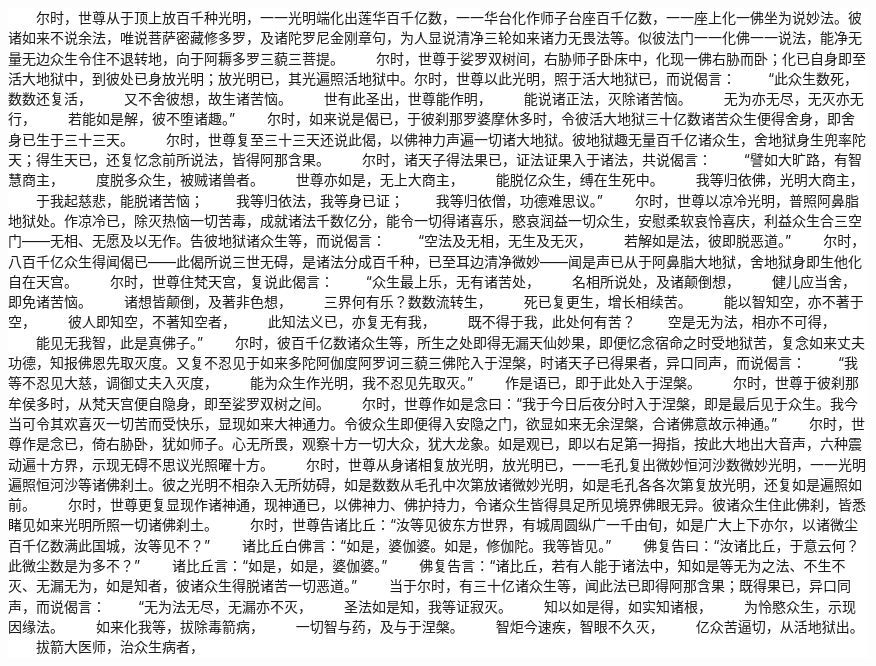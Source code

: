　　尔时，世尊从于顶上放百千种光明，一一光明端化出莲华百千亿数，一一华台化作师子台座百千亿数，一一座上化一佛坐为说妙法。彼诸如来不说余法，唯说菩萨密藏修多罗，及诸陀罗尼金刚章句，为人显说清净三轮如来诸力无畏法等。似彼法门一一化佛一一说法，能净无量无边众生令住不退转地，向于阿耨多罗三藐三菩提。
　　尔时，世尊于娑罗双树间，右胁师子卧床中，化现一佛右胁而卧；化已自身即至活大地狱中，到彼处已身放光明；放光明已，其光遍照活地狱中。尔时，世尊以此光明，照于活大地狱已，而说偈言：
　　“此众生数死，数数还复活，
　　又不舍彼想，故生诸苦恼。
　　世有此圣出，世尊能作明，
　　能说诸正法，灭除诸苦恼。
　　无为亦无尽，无灭亦无行，
　　若能如是解，彼不堕诸趣。”
　　尔时，如来说是偈已，于彼刹那罗婆摩休多时，令彼活大地狱三十亿数诸苦众生便得舍身，即舍身已生于三十三天。
　　尔时，世尊复至三十三天还说此偈，以佛神力声遍一切诸大地狱。彼地狱趣无量百千亿诸众生，舍地狱身生兜率陀天；得生天已，还复忆念前所说法，皆得阿那含果。
　　尔时，诸天子得法果已，证法证果入于诸法，共说偈言：
　　“譬如大旷路，有智慧商主，
　　度脱多众生，被贼诸兽者。
　　世尊亦如是，无上大商主，
　　能脱亿众生，缚在生死中。
　　我等归依佛，光明大商主，
　　于我起慈悲，能脱诸苦恼；
　　我等归依法，我等身已证；
　　我等归依僧，功德难思议。”
　　尔时，世尊以凉冷光明，普照阿鼻脂地狱处。作凉冷已，除灭热恼一切苦毒，成就诸法千数亿分，能令一切得诸喜乐，愍哀润益一切众生，安慰柔软哀怜喜庆，利益众生合三空门——无相、无愿及以无作。告彼地狱诸众生等，而说偈言：
　　“空法及无相，无生及无灭，
　　若解如是法，彼即脱恶道。”
　　尔时，八百千亿众生得闻偈已——此偈所说三世无碍，是诸法分成百千种，已至耳边清净微妙——闻是声已从于阿鼻脂大地狱，舍地狱身即生他化自在天宫。
　　尔时，世尊住梵天宫，复说此偈言：
　　“众生最上乐，无有诸苦处，
　　名相所说处，及诸颠倒想，
　　健儿应当舍，即免诸苦恼。
　　诸想皆颠倒，及著非色想，
　　三界何有乐？数数流转生，
　　死已复更生，增长相续苦。
　　能以智知空，亦不著于空，
　　彼人即知空，不著知空者，
　　此知法义已，亦复无有我，
　　既不得于我，此处何有苦？
　　空是无为法，相亦不可得，
　　能见无我智，此是真佛子。”
　　尔时，彼百千亿数诸众生等，所生之处即得无漏天仙妙果，即便忆念宿命之时受地狱苦，复念如来丈夫功德，知报佛恩先取灭度。又复不忍见于如来多陀阿伽度阿罗诃三藐三佛陀入于涅槃，时诸天子已得果者，异口同声，而说偈言：
　　“我等不忍见大慈，调御丈夫入灭度，
　　能为众生作光明，我不忍见先取灭。”
　　作是语已，即于此处入于涅槃。
　　尔时，世尊于彼刹那牟侯多时，从梵天宫便自隐身，即至娑罗双树之间。
　　尔时，世尊作如是念曰：“我于今日后夜分时入于涅槃，即是最后见于众生。我今当可令其欢喜灭一切苦而受快乐，显现如来大神通力。令彼众生即便得入安隐之门，欲显如来无余涅槃，合诸佛意故示神通。”
　　尔时，世尊作是念已，倚右胁卧，犹如师子。心无所畏，观察十方一切大众，犹大龙象。如是观已，即以右足第一拇指，按此大地出大音声，六种震动遍十方界，示现无碍不思议光照曜十方。
　　尔时，世尊从身诸相复放光明，放光明已，一一毛孔复出微妙恒河沙数微妙光明，一一光明遍照恒河沙等诸佛刹土。彼之光明不相杂入无所妨碍，如是数数从毛孔中次第放诸微妙光明，如是毛孔各各次第复放光明，还复如是遍照如前。
　　尔时，世尊更复显现作诸神通，现神通已，以佛神力、佛护持力，令诸众生皆得具足所见境界佛眼无异。彼诸众生住此佛刹，皆悉睹见如来光明所照一切诸佛刹土。
　　尔时，世尊告诸比丘：“汝等见彼东方世界，有城周圆纵广一千由旬，如是广大上下亦尔，以诸微尘百千亿数满此国城，汝等见不？”
　　诸比丘白佛言：“如是，婆伽婆。如是，修伽陀。我等皆见。”
　　佛复告曰：“汝诸比丘，于意云何？此微尘数是为多不？”
　　诸比丘言：“如是，如是，婆伽婆。”
　　佛复告言：“诸比丘，若有人能于诸法中，知如是等无为之法、不生不灭、无漏无为，如是知者，彼诸众生得脱诸苦一切恶道。”
　　当于尔时，有三十亿诸众生等，闻此法已即得阿那含果；既得果已，异口同声，而说偈言：
　　“无为法无尽，无漏亦不灭，
　　圣法如是知，我等证寂灭。
　　知以如是得，如实知诸根，
　　为怜愍众生，示现因缘法。
　　如来化我等，拔除毒箭病，
　　一切智与药，及与于涅槃。
　　智炬今速疾，智眼不久灭，
　　亿众苦逼切，从活地狱出。
　　拔箭大医师，治众生病者，